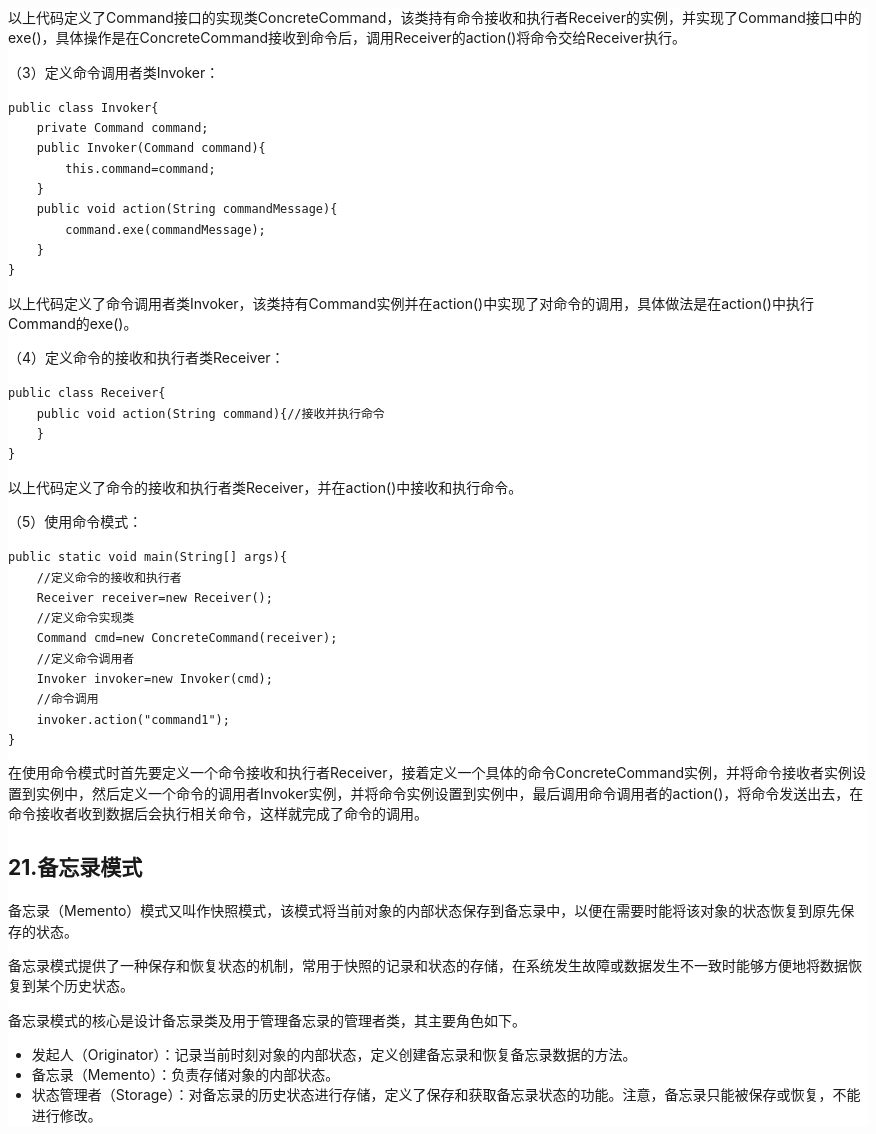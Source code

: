 以上代码定义了Command接口的实现类ConcreteCommand，该类持有命令接收和执行者Receiver的实例，并实现了Command接口中的exe()，具体操作是在ConcreteCommand接收到命令后，调用Receiver的action()将命令交给Receiver执行。

（3）定义命令调用者类Invoker：

```html
public class Invoker{
    private Command command;
    public Invoker(Command command){
        this.command=command;
    }
    public void action(String commandMessage){
        command.exe(commandMessage);
    }
}
```

以上代码定义了命令调用者类Invoker，该类持有Command实例并在action()中实现了对命令的调用，具体做法是在action()中执行Command的exe()。

（4）定义命令的接收和执行者类Receiver：

```html
public class Receiver{
    public void action(String command){//接收并执行命令
    }
}
```

以上代码定义了命令的接收和执行者类Receiver，并在action()中接收和执行命令。

（5）使用命令模式：

```html
public static void main(String[] args){
    //定义命令的接收和执行者
    Receiver receiver=new Receiver();
    //定义命令实现类
    Command cmd=new ConcreteCommand(receiver);
    //定义命令调用者
    Invoker invoker=new Invoker(cmd);
    //命令调用
    invoker.action("command1");
}
```

在使用命令模式时首先要定义一个命令接收和执行者Receiver，接着定义一个具体的命令ConcreteCommand实例，并将命令接收者实例设置到实例中，然后定义一个命令的调用者Invoker实例，并将命令实例设置到实例中，最后调用命令调用者的action()，将命令发送出去，在命令接收者收到数据后会执行相关命令，这样就完成了命令的调用。

## 21.备忘录模式

备忘录（Memento）模式又叫作快照模式，该模式将当前对象的内部状态保存到备忘录中，以便在需要时能将该对象的状态恢复到原先保存的状态。

备忘录模式提供了一种保存和恢复状态的机制，常用于快照的记录和状态的存储，在系统发生故障或数据发生不一致时能够方便地将数据恢复到某个历史状态。

备忘录模式的核心是设计备忘录类及用于管理备忘录的管理者类，其主要角色如下。

- 发起人（Originator）：记录当前时刻对象的内部状态，定义创建备忘录和恢复备忘录数据的方法。
- 备忘录（Memento）：负责存储对象的内部状态。
- 状态管理者（Storage）：对备忘录的历史状态进行存储，定义了保存和获取备忘录状态的功能。注意，备忘录只能被保存或恢复，不能进行修改。
